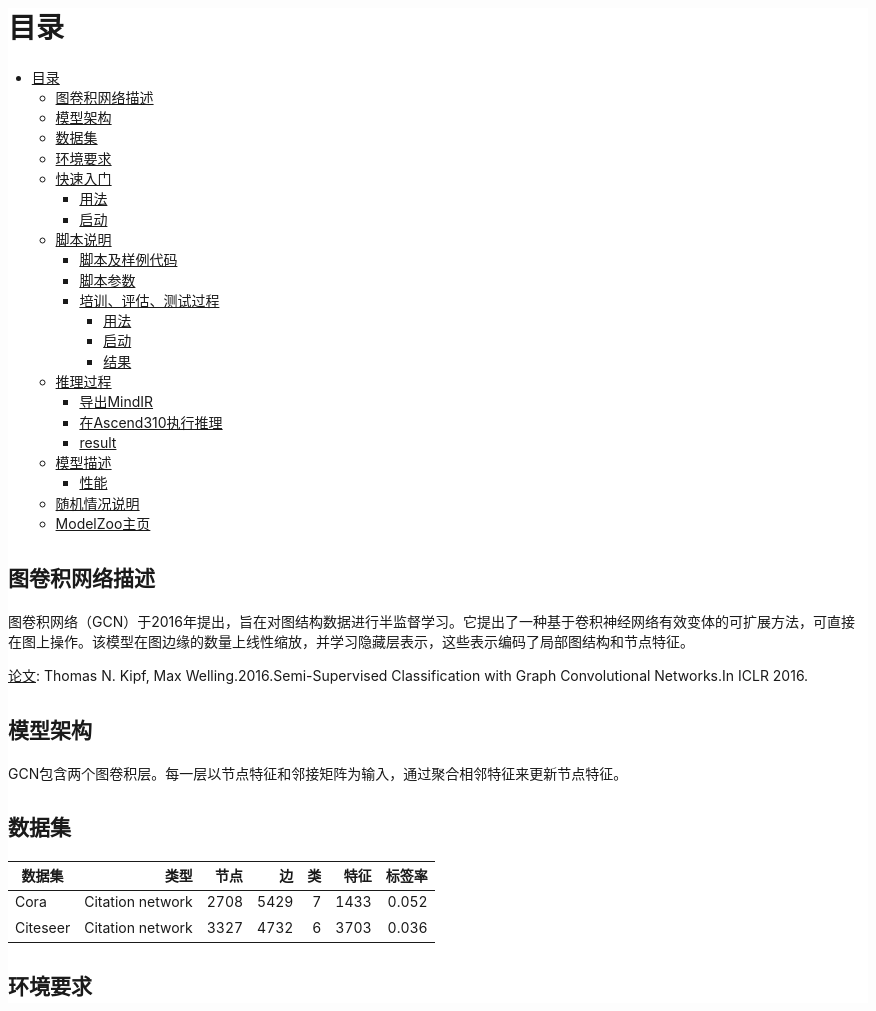 # 目录



- [目录](#目录)
    - [图卷积网络描述](#图卷积网络描述)
    - [模型架构](#模型架构)
    - [数据集](#数据集)
    - [环境要求](#环境要求)
    - [快速入门](#快速入门)
        - [用法](#用法)
        - [启动](#启动)
    - [脚本说明](#脚本说明)
        - [脚本及样例代码](#脚本及样例代码)
        - [脚本参数](#脚本参数)
        - [培训、评估、测试过程](#培训评估测试过程)
            - [用法](#用法-1)
            - [启动](#启动-1)
            - [结果](#结果)
    - [推理过程](#推理过程)
        - [导出MindIR](#导出mindir)
        - [在Ascend310执行推理](#在ascend310执行推理)
        - [result](#result)
    - [模型描述](#模型描述)
        - [性能](#性能)
    - [随机情况说明](#随机情况说明)
    - [ModelZoo主页](#modelzoo主页)



## 图卷积网络描述

图卷积网络（GCN）于2016年提出，旨在对图结构数据进行半监督学习。它提出了一种基于卷积神经网络有效变体的可扩展方法，可直接在图上操作。该模型在图边缘的数量上线性缩放，并学习隐藏层表示，这些表示编码了局部图结构和节点特征。

[论文](https://arxiv.org/abs/1609.02907):  Thomas N. Kipf, Max Welling.2016.Semi-Supervised Classification with Graph Convolutional Networks.In ICLR 2016.

## 模型架构

GCN包含两个图卷积层。每一层以节点特征和邻接矩阵为输入，通过聚合相邻特征来更新节点特征。

## 数据集

| 数据集  | 类型             | 节点 | 边 | 类 | 特征 | 标签率 |
| -------  | ---------------:|-----:| ----:| ------:|--------:| ---------:|
| Cora    | Citation network | 2708  | 5429  | 7       | 1433     | 0.052      |
| Citeseer| Citation network | 3327  | 4732  | 6       | 3703     | 0.036      |

## 环境要求
